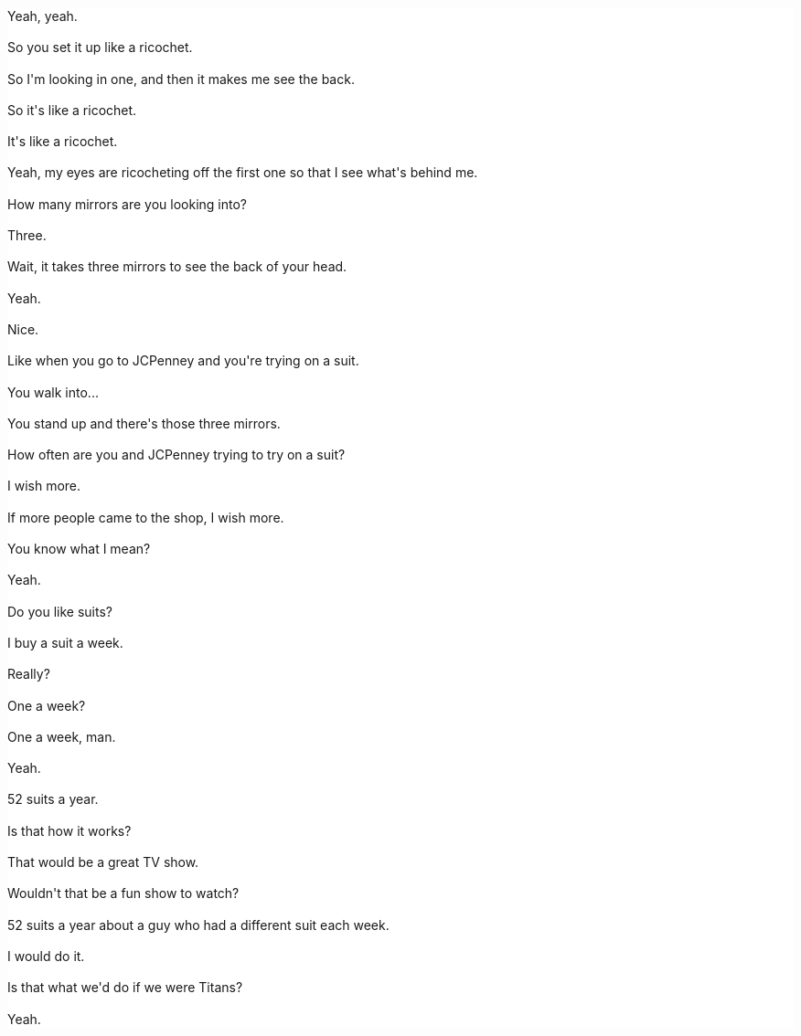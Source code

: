 Yeah, yeah.

So you set it up like a ricochet.

So I'm looking in one, and then it makes me see the back.

So it's like a ricochet.

It's like a ricochet.

Yeah, my eyes are ricocheting off the first one so that I see what's behind me.

How many mirrors are you looking into?

Three.

Wait, it takes three mirrors to see the back of your head.

Yeah.

Nice.

Like when you go to JCPenney and you're trying on a suit.

You walk into...

You stand up and there's those three mirrors.

How often are you and JCPenney trying to try on a suit?

I wish more.

If more people came to the shop, I wish more.

You know what I mean?

Yeah.

Do you like suits?

I buy a suit a week.

Really?

One a week?

One a week, man.

Yeah.

52 suits a year.

Is that how it works?

That would be a great TV show.

Wouldn't that be a fun show to watch?

52 suits a year about a guy who had a different suit each week.

I would do it.

Is that what we'd do if we were Titans?

Yeah.
